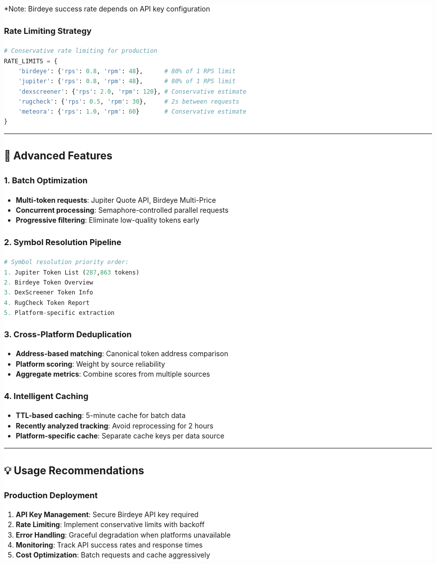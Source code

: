 *Note: Birdeye success rate depends on API key configuration

### Rate Limiting Strategy

```python
# Conservative rate limiting for production
RATE_LIMITS = {
    'birdeye': {'rps': 0.8, 'rpm': 48},      # 80% of 1 RPS limit
    'jupiter': {'rps': 0.8, 'rpm': 48},      # 80% of 1 RPS limit  
    'dexscreener': {'rps': 2.0, 'rpm': 120}, # Conservative estimate
    'rugcheck': {'rps': 0.5, 'rpm': 30},     # 2s between requests
    'meteora': {'rps': 1.0, 'rpm': 60}       # Conservative estimate
}
```

---

## 🚀 Advanced Features

### 1. Batch Optimization
- **Multi-token requests**: Jupiter Quote API, Birdeye Multi-Price
- **Concurrent processing**: Semaphore-controlled parallel requests
- **Progressive filtering**: Eliminate low-quality tokens early

### 2. Symbol Resolution Pipeline
```python
# Symbol resolution priority order:
1. Jupiter Token List (287,863 tokens)
2. Birdeye Token Overview
3. DexScreener Token Info  
4. RugCheck Token Report
5. Platform-specific extraction
```

### 3. Cross-Platform Deduplication
- **Address-based matching**: Canonical token address comparison
- **Platform scoring**: Weight by source reliability
- **Aggregate metrics**: Combine scores from multiple sources

### 4. Intelligent Caching
- **TTL-based caching**: 5-minute cache for batch data
- **Recently analyzed tracking**: Avoid reprocessing for 2 hours
- **Platform-specific cache**: Separate cache keys per data source

---

## 💡 Usage Recommendations

### Production Deployment
1. **API Key Management**: Secure Birdeye API key required
2. **Rate Limiting**: Implement conservative limits with backoff
3. **Error Handling**: Graceful degradation when platforms unavailable
4. **Monitoring**: Track API success rates and response times
5. **Cost Optimization**: Batch requests and cache aggressively
